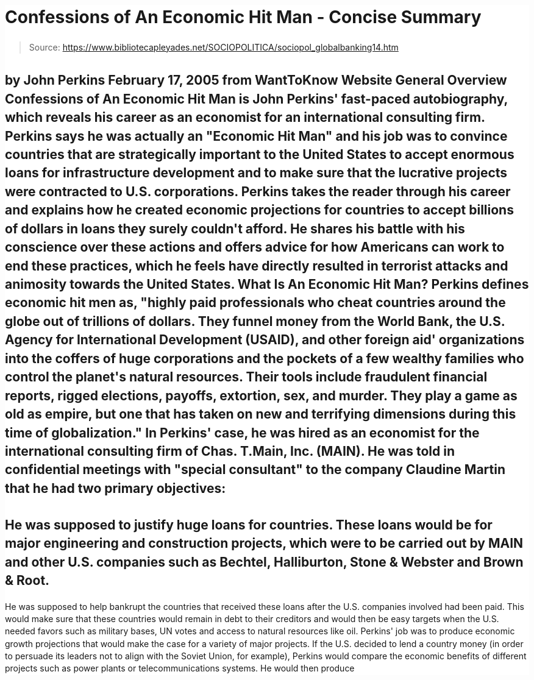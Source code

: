 # Confessions of An Economic Hit Man - Concise Summary

> Source: https://www.bibliotecapleyades.net/SOCIOPOLITICA/sociopol_globalbanking14.htm

by John Perkins
February 17, 2005
from
WantToKnow Website
General Overview
Confessions of An Economic Hit Man is
John Perkins' fast-paced autobiography, which reveals his career as an
economist for an international consulting firm.
Perkins says he was actually
an "Economic Hit Man" and his job was to convince countries that are
strategically important to the United States to accept enormous loans for
infrastructure development and to make sure that the lucrative projects were
contracted to U.S. corporations.
Perkins takes the reader through his career and explains how he created
economic projections for countries to accept billions of dollars in loans
they surely couldn't afford.
He shares his battle with his conscience over
these actions and offers advice for how Americans can work to end these
practices, which he feels have directly resulted in terrorist attacks and
animosity towards the United States.
What Is An Economic
Hit Man?
Perkins defines economic hit men as,
"highly paid professionals who cheat
countries around the globe out of trillions of dollars. They funnel money
from the
World Bank, the U.S. Agency for
International Development (USAID), and other foreign aid'
organizations into the coffers of huge corporations and the pockets of a few
wealthy families who control the planet's natural resources.
Their tools include fraudulent financial
reports, rigged elections, payoffs, extortion, sex, and murder. They play a
game as old as empire, but one that has taken on new and terrifying
dimensions during this time of
globalization."
In Perkins' case, he was hired as an economist for the international
consulting firm of Chas. T.Main, Inc. (MAIN).
He was told in confidential meetings with
"special consultant" to the company Claudine Martin that he had two primary
objectives:
-
He was supposed to justify huge loans
for countries. These loans would be for major engineering and
construction projects, which were to be carried out by MAIN and
other U.S. companies such as Bechtel, Halliburton, Stone & Webster
and Brown & Root.
-
He was supposed to help bankrupt the
countries that received these loans after the U.S. companies
involved had been paid. This would make sure that these countries
would remain in debt to their creditors and would then be easy
targets when the U.S. needed favors such as military bases, UN votes
and access to natural resources like oil.
Perkins' job was to produce economic growth
projections that would make the case for a variety of major projects.
If the U.S. decided to lend a country money (in
order to persuade its leaders not to align with the Soviet Union, for
example), Perkins would compare the economic benefits of different projects
such as power plants or telecommunications systems. He would then produce